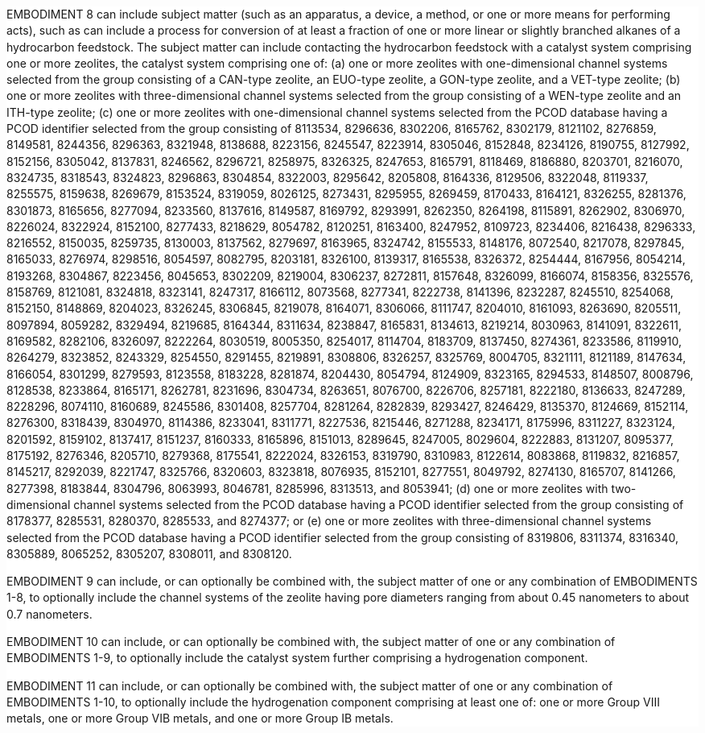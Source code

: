 EMBODIMENT 8 can include subject matter (such as an apparatus, a device, a method, or one or more means for performing acts), such as can include a process for conversion of at least a fraction of one or more linear or slightly branched alkanes of a hydrocarbon feedstock. The subject matter can include contacting the hydrocarbon feedstock with a catalyst system comprising one or more zeolites, the catalyst system comprising one of: (a) one or more zeolites with one-dimensional channel systems selected from the group consisting of a CAN-type zeolite, an EUO-type zeolite, a GON-type zeolite, and a VET-type zeolite; (b) one or more zeolites with three-dimensional channel systems selected from the group consisting of a WEN-type zeolite and an ITH-type zeolite; (c) one or more zeolites with one-dimensional channel systems selected from the PCOD database having a PCOD identifier selected from the group consisting of 8113534, 8296636, 8302206, 8165762, 8302179, 8121102, 8276859, 8149581, 8244356, 8296363, 8321948, 8138688, 8223156, 8245547, 8223914, 8305046, 8152848, 8234126, 8190755, 8127992, 8152156, 8305042, 8137831, 8246562, 8296721, 8258975, 8326325, 8247653, 8165791, 8118469, 8186880, 8203701, 8216070, 8324735, 8318543, 8324823, 8296863, 8304854, 8322003, 8295642, 8205808, 8164336, 8129506, 8322048, 8119337, 8255575, 8159638, 8269679, 8153524, 8319059, 8026125, 8273431, 8295955, 8269459, 8170433, 8164121, 8326255, 8281376, 8301873, 8165656, 8277094, 8233560, 8137616, 8149587, 8169792, 8293991, 8262350, 8264198, 8115891, 8262902, 8306970, 8226024, 8322924, 8152100, 8277433, 8218629, 8054782, 8120251, 8163400, 8247952, 8109723, 8234406, 8216438, 8296333, 8216552, 8150035, 8259735, 8130003, 8137562, 8279697, 8163965, 8324742, 8155533, 8148176, 8072540, 8217078, 8297845, 8165033, 8276974, 8298516, 8054597, 8082795, 8203181, 8326100, 8139317, 8165538, 8326372, 8254444, 8167956, 8054214, 8193268, 8304867, 8223456, 8045653, 8302209, 8219004, 8306237, 8272811, 8157648, 8326099, 8166074, 8158356, 8325576, 8158769, 8121081, 8324818, 8323141, 8247317, 8166112, 8073568, 8277341, 8222738, 8141396, 8232287, 8245510, 8254068, 8152150, 8148869, 8204023, 8326245, 8306845, 8219078, 8164071, 8306066, 8111747, 8204010, 8161093, 8263690, 8205511, 8097894, 8059282, 8329494, 8219685, 8164344, 8311634, 8238847, 8165831, 8134613, 8219214, 8030963, 8141091, 8322611, 8169582, 8282106, 8326097, 8222264, 8030519, 8005350, 8254017, 8114704, 8183709, 8137450, 8274361, 8233586, 8119910, 8264279, 8323852, 8243329, 8254550, 8291455, 8219891, 8308806, 8326257, 8325769, 8004705, 8321111, 8121189, 8147634, 8166054, 8301299, 8279593, 8123558, 8183228, 8281874, 8204430, 8054794, 8124909, 8323165, 8294533, 8148507, 8008796, 8128538, 8233864, 8165171, 8262781, 8231696, 8304734, 8263651, 8076700, 8226706, 8257181, 8222180, 8136633, 8247289, 8228296, 8074110, 8160689, 8245586, 8301408, 8257704, 8281264, 8282839, 8293427, 8246429, 8135370, 8124669, 8152114, 8276300, 8318439, 8304970, 8114386, 8233041, 8311771, 8227536, 8215446, 8271288, 8234171, 8175996, 8311227, 8323124, 8201592, 8159102, 8137417, 8151237, 8160333, 8165896, 8151013, 8289645, 8247005, 8029604, 8222883, 8131207, 8095377, 8175192, 8276346, 8205710, 8279368, 8175541, 8222024, 8326153, 8319790, 8310983, 8122614, 8083868, 8119832, 8216857, 8145217, 8292039, 8221747, 8325766, 8320603, 8323818, 8076935, 8152101, 8277551, 8049792, 8274130, 8165707, 8141266, 8277398, 8183844, 8304796, 8063993, 8046781, 8285996, 8313513, and 8053941; (d) one or more zeolites with two-dimensional channel systems selected from the PCOD database having a PCOD identifier selected from the group consisting of 8178377, 8285531, 8280370, 8285533, and 8274377; or (e) one or more zeolites with three-dimensional channel systems selected from the PCOD database having a PCOD identifier selected from the group consisting of 8319806, 8311374, 8316340, 8305889, 8065252, 8305207, 8308011, and 8308120.

EMBODIMENT 9 can include, or can optionally be combined with, the subject matter of one or any combination of EMBODIMENTS 1-8, to optionally include the channel systems of the zeolite having pore diameters ranging from about 0.45 nanometers to about 0.7 nanometers.

EMBODIMENT 10 can include, or can optionally be combined with, the subject matter of one or any combination of EMBODIMENTS 1-9, to optionally include the catalyst system further comprising a hydrogenation component.

EMBODIMENT 11 can include, or can optionally be combined with, the subject matter of one or any combination of EMBODIMENTS 1-10, to optionally include the hydrogenation component comprising at least one of: one or more Group VIII metals, one or more Group VIB metals, and one or more Group IB metals.
